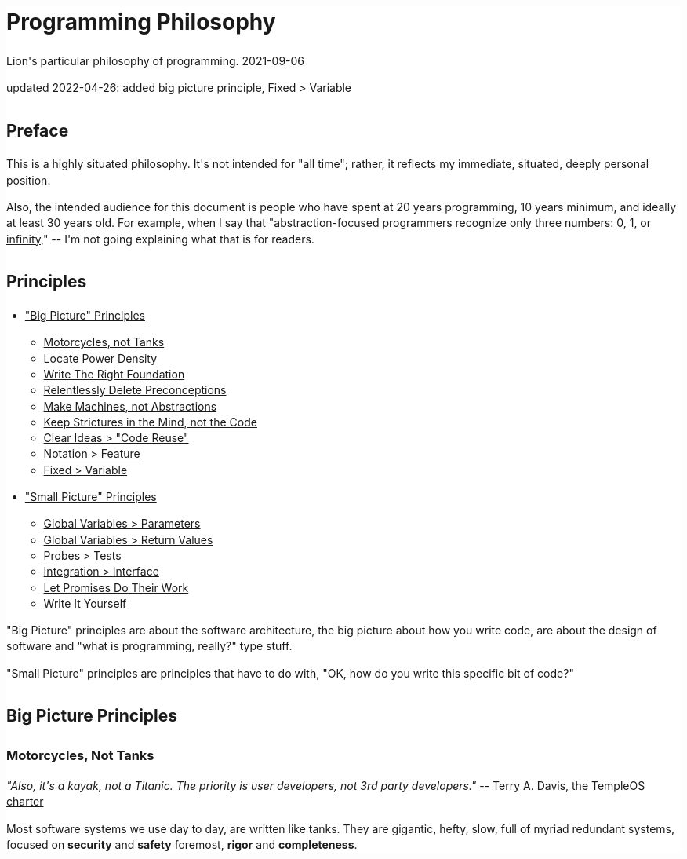 

# Programming Philosophy
Lion's particular philosophy of programming.
2021-09-06

updated 2022-04-26: added big picture principle, [Fixed > Variable](#fixed)

## <a name="preface">Preface</a>

This is a highly situated philosophy.  It's not intended for "all time"; rather, it reflects my immediate, situated, deeply personal position.

Also, the intended audience for this document is people who have spent at 20 years programming, 10 years minimum, and ideally at least 30 years old.  For example, when I say that "abstraction-focused programmers recognize only three numbers: [0, 1, or infinity,](https://en.wikipedia.org/wiki/Zero_one_infinity_rule)" -- I'm not going explaining what that is for readers.

## <a name="principles">Principles</a>
* ["Big Picture" Principles](#principles-big)
  * [Motorcycles, not Tanks](#motorcycles)
  * [Locate Power Density](#power-density)
  * [Write The Right Foundation](foundation)
  * [Relentlessly Delete Preconceptions](#delete-preconceptions)
  * [Make Machines, not Abstractions](#machines)
  * [Keep Strictures in the Mind, not the Code](#discipline-in-the-mind)
  * [Clear Ideas > "Code Reuse"](#ideas)
  * [Notation > Feature](#notation)
  * [Fixed > Variable](#fixed)

* ["Small Picture" Principles](#principles-small)
  * [Global Variables > Parameters](#global-variables)
  * [Global Variables > Return Values](#globals-2)
  * [Probes > Tests](#probes)
  * [Integration > Interface](#integration)
  * [Let Promises Do Their Work](#promises)
  * [Write It Yourself](#write-it-yourself)

"Big Picture" principles are about the software architecture, the big picture about how you write code, are about the design of software and "what is programming, really?" type stuff.

"Small Picture" principles are principles that have to do with, "OK, how do you write this specific bit of code?"

## <a name="principles-big">Big Picture Principles</a>
### <a name="motorcycles">Motorcycles, Not Tanks</a>
*"Also, it's a kayak, not a Titanic. The priority is user developers, not 3rd party developers."* -- [Terry A. Davis](https://en.wikipedia.org/wiki/Terry_A._Davis), [the TempleOS charter](https://web.archive.org/web/20170110084834/http://www.templeos.org/Wb/Doc/Charter.html#l1)

Most software systems we use day to day, are written like tanks.  They are gigantic, hefty, slow, full of myriad redundant systems, focused on **security** and **safety** foremost, **rigor** and **completeness**.
